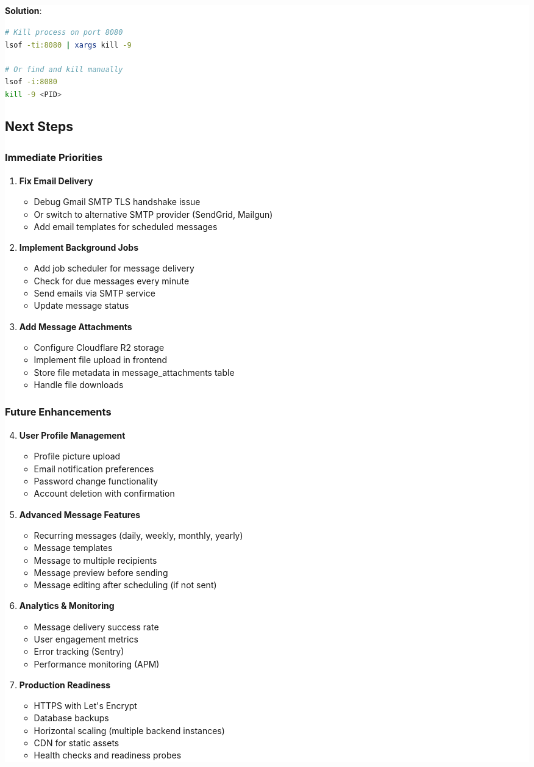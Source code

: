 **Solution**:
```bash
# Kill process on port 8080
lsof -ti:8080 | xargs kill -9

# Or find and kill manually
lsof -i:8080
kill -9 <PID>
```

## Next Steps

### Immediate Priorities

1. **Fix Email Delivery**
   - Debug Gmail SMTP TLS handshake issue
   - Or switch to alternative SMTP provider (SendGrid, Mailgun)
   - Add email templates for scheduled messages

2. **Implement Background Jobs**
   - Add job scheduler for message delivery
   - Check for due messages every minute
   - Send emails via SMTP service
   - Update message status

3. **Add Message Attachments**
   - Configure Cloudflare R2 storage
   - Implement file upload in frontend
   - Store file metadata in message_attachments table
   - Handle file downloads

### Future Enhancements

4. **User Profile Management**
   - Profile picture upload
   - Email notification preferences
   - Password change functionality
   - Account deletion with confirmation

5. **Advanced Message Features**
   - Recurring messages (daily, weekly, monthly, yearly)
   - Message templates
   - Message to multiple recipients
   - Message preview before sending
   - Message editing after scheduling (if not sent)

6. **Analytics & Monitoring**
   - Message delivery success rate
   - User engagement metrics
   - Error tracking (Sentry)
   - Performance monitoring (APM)

7. **Production Readiness**
   - HTTPS with Let's Encrypt
   - Database backups
   - Horizontal scaling (multiple backend instances)
   - CDN for static assets
   - Health checks and readiness probes
